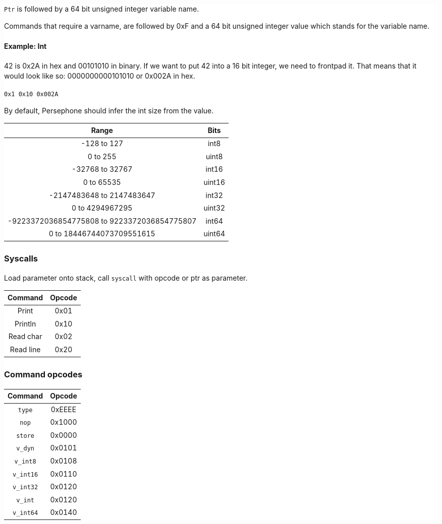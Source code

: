 `Ptr` is followed by a 64 bit unsigned integer variable name.

Commands that require a varname, are followed by 0xF and a 64 bit unsigned integer value which stands for the variable name.

#### Example: Int

42 is 0x2A in hex and 00101010 in binary. If we want to put 42 into a 16 bit integer, we need to frontpad it. That means that it would look like so: 0000000000101010 or 0x002A in hex.

```
0x1 0x10 0x002A
```

By default, Persephone should infer the int size from the value.

|                    Range                    |  Bits  |
| :-----------------------------------------: | :----: |
|                 -128 to 127                 |  int8  |
|                  0 to 255                   | uint8  |
|               -32768 to 32767               | int16  |
|                 0 to 65535                  | uint16 |
|          -2147483648 to 2147483647          | int32  |
|               0 to 4294967295               | uint32 |
| -9223372036854775808 to 9223372036854775807 | int64  |
|          0 to 18446744073709551615          | uint64 |

### Syscalls

Load parameter onto stack, call `syscall` with opcode or ptr as parameter.

|  Command  | Opcode |
| :-------: | :----: |
|   Print   |  0x01  |
|  Println  |  0x10  |
| Read char |  0x02  |
| Read line |  0x20  |


### Command opcodes 

|   Command   | Opcode |
| :---------: | :----: |
|   `type`    | 0xEEEE |
|    `nop`    | 0x1000 |
|   `store`   | 0x0000 |
|   `v_dyn`   | 0x0101 |
|  `v_int8`   | 0x0108 |
|  `v_int16`  | 0x0110 |
|  `v_int32`  | 0x0120 |
|   `v_int`   | 0x0120 |
|  `v_int64`  | 0x0140 |